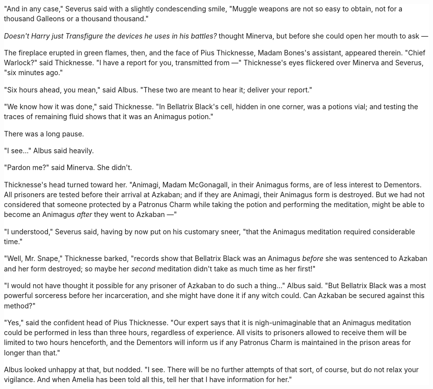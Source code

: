 "And in any case," Severus said with a slightly condescending smile,
"Muggle weapons are not so easy to obtain, not for a thousand Galleons
or a thousand thousand."

*Doesn't Harry just Transfigure the devices he uses in his battles?*
thought Minerva, but before she could open her mouth to ask —

The fireplace erupted in green flames, then, and the face of Pius
Thicknesse, Madam Bones's assistant, appeared therein. "Chief Warlock?"
said Thicknesse. "I have a report for you, transmitted from —"
Thicknesse's eyes flickered over Minerva and Severus, "six minutes ago."

"Six hours ahead, you mean," said Albus. "These two are meant to hear
it; deliver your report."

"We know how it was done," said Thicknesse. "In Bellatrix Black's cell,
hidden in one corner, was a potions vial; and testing the traces of
remaining fluid shows that it was an Animagus potion."

There was a long pause.

"I see..." Albus said heavily.

"Pardon me?" said Minerva. She didn't.

Thicknesse's head turned toward her. "Animagi, Madam McGonagall, in
their Animagus forms, are of less interest to Dementors. All prisoners
are tested before their arrival at Azkaban; and if they are Animagi,
their Animagus form is destroyed. But we had not considered that someone
protected by a Patronus Charm while taking the potion and performing the
meditation, might be able to become an Animagus *after* they went to
Azkaban —"

"I understood," Severus said, having by now put on his customary sneer,
"that the Animagus meditation required considerable time."

"Well, Mr. Snape," Thicknesse barked, "records show that Bellatrix Black
was an Animagus *before* she was sentenced to Azkaban and her form
destroyed; so maybe her *second* meditation didn't take as much time as
her first!"

"I would not have thought it possible for any prisoner of Azkaban to do
such a thing..." Albus said. "But Bellatrix Black was a most powerful
sorceress before her incarceration, and she might have done it if any
witch could. Can Azkaban be secured against this method?"

"Yes," said the confident head of Pius Thicknesse. "Our expert says that
it is nigh-unimaginable that an Animagus meditation could be performed
in less than three hours, regardless of experience. All visits to
prisoners allowed to receive them will be limited to two hours
henceforth, and the Dementors will inform us if any Patronus Charm is
maintained in the prison areas for longer than that."

Albus looked unhappy at that, but nodded. "I see. There will be no
further attempts of that sort, of course, but do not relax your
vigilance. And when Amelia has been told all this, tell her that I have
information for her."
